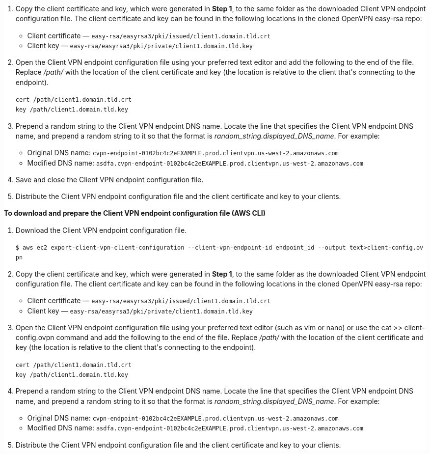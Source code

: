 1. Copy the client certificate and key, which were generated in **Step 1**, to the same folder as the downloaded Client VPN endpoint configuration file\. The client certificate and key can be found in the following locations in the cloned OpenVPN easy\-rsa repo: 
   + Client certificate — `easy-rsa/easyrsa3/pki/issued/client1.domain.tld.crt`
   + Client key — `easy-rsa/easyrsa3/pki/private/client1.domain.tld.key`

1. Open the Client VPN endpoint configuration file using your preferred text editor and add the following to the end of the file\. Replace */path/* with the location of the client certificate and key \(the location is relative to the client that's connecting to the endpoint\)\.

   ```
   cert /path/client1.domain.tld.crt
   key /path/client1.domain.tld.key
   ```

1. Prepend a random string to the Client VPN endpoint DNS name\. Locate the line that specifies the Client VPN endpoint DNS name, and prepend a random string to it so that the format is *random\_string\.displayed\_DNS\_name*\. For example:
   + Original DNS name: `cvpn-endpoint-0102bc4c2eEXAMPLE.prod.clientvpn.us-west-2.amazonaws.com`
   + Modified DNS name: `asdfa.cvpn-endpoint-0102bc4c2eEXAMPLE.prod.clientvpn.us-west-2.amazonaws.com`

1. Save and close the Client VPN endpoint configuration file\.

1. Distribute the Client VPN endpoint configuration file and the client certificate and key to your clients\.

**To download and prepare the Client VPN endpoint configuration file \(AWS CLI\)**

1. Download the Client VPN endpoint configuration file\.

   ```
   $ aws ec2 export-client-vpn-client-configuration --client-vpn-endpoint-id endpoint_id --output text>client-config.ovpn
   ```

1. Copy the client certificate and key, which were generated in **Step 1**, to the same folder as the downloaded Client VPN endpoint configuration file\. The client certificate and key can be found in the following locations in the cloned OpenVPN easy\-rsa repo:
   + Client certificate — `easy-rsa/easyrsa3/pki/issued/client1.domain.tld.crt`
   + Client key — `easy-rsa/easyrsa3/pki/private/client1.domain.tld.key`

1. Open the Client VPN endpoint configuration file using your preferred text editor \(such as vim or nano\) or use the cat >> client\-config\.ovpn command and add the following to the end of the file\. Replace */path/* with the location of the client certificate and key \(the location is relative to the client that's connecting to the endpoint\)\.

   ```
   cert /path/client1.domain.tld.crt
   key /path/client1.domain.tld.key
   ```

1. Prepend a random string to the Client VPN endpoint DNS name\. Locate the line that specifies the Client VPN endpoint DNS name, and prepend a random string to it so that the format is *random\_string\.displayed\_DNS\_name*\. For example:
   + Original DNS name: `cvpn-endpoint-0102bc4c2eEXAMPLE.prod.clientvpn.us-west-2.amazonaws.com`
   + Modified DNS name: `asdfa.cvpn-endpoint-0102bc4c2eEXAMPLE.prod.clientvpn.us-west-2.amazonaws.com`

1. Distribute the Client VPN endpoint configuration file and the client certificate and key to your clients\. 
